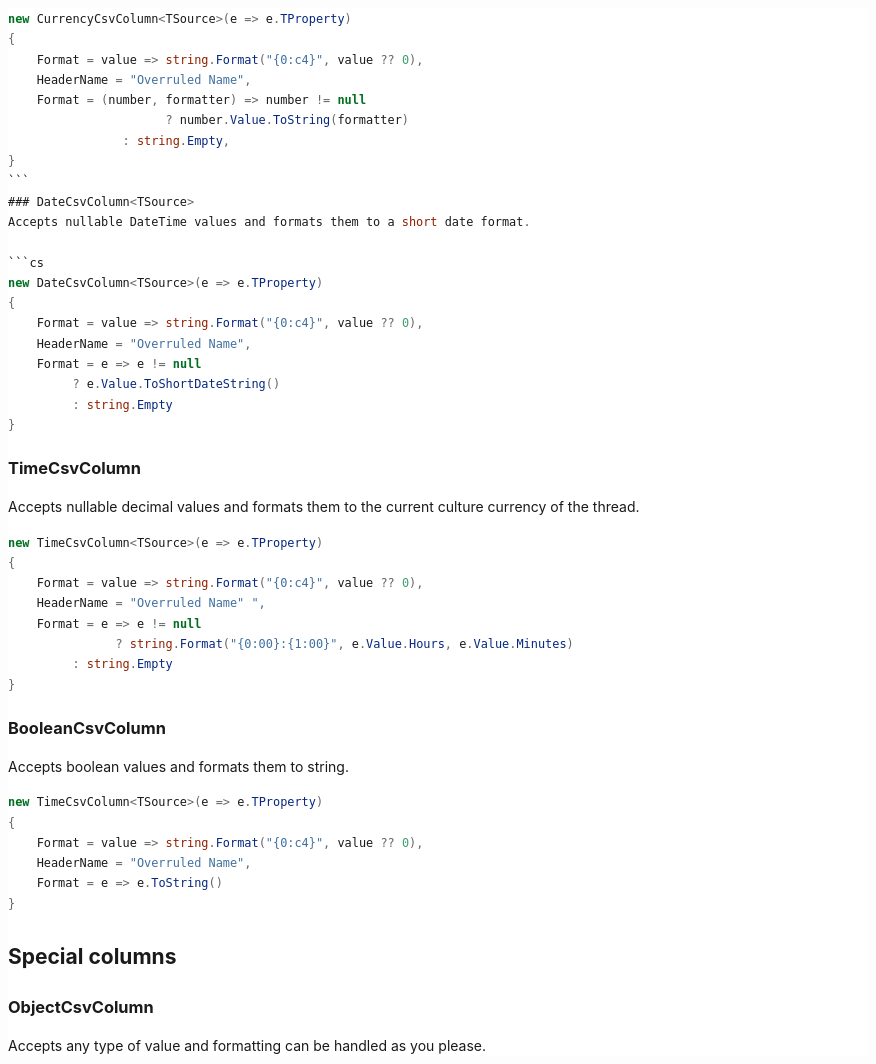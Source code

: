 ```cs 
new CurrencyCsvColumn<TSource>(e => e.TProperty)
{
    Format = value => string.Format("{0:c4}", value ?? 0), 
    HeaderName = "Overruled Name",
    Format = (number, formatter) => number != null
                      ? number.Value.ToString(formatter)
                : string.Empty,
}
``` 
### DateCsvColumn<TSource>
Accepts nullable DateTime values and formats them to a short date format.

```cs 
new DateCsvColumn<TSource>(e => e.TProperty)
{
    Format = value => string.Format("{0:c4}", value ?? 0), 
    HeaderName = "Overruled Name",
    Format = e => e != null
         ? e.Value.ToShortDateString()
         : string.Empty
}
```
### TimeCsvColumn<TSource>
Accepts nullable decimal values and formats them to the current culture currency of the thread.

```cs 
new TimeCsvColumn<TSource>(e => e.TProperty)
{
    Format = value => string.Format("{0:c4}", value ?? 0), 
    HeaderName = "Overruled Name" ",
    Format = e => e != null
               ? string.Format("{0:00}:{1:00}", e.Value.Hours, e.Value.Minutes)
         : string.Empty
}
```
### BooleanCsvColumn<TSource>
Accepts boolean values and formats them to string.

```cs 
new TimeCsvColumn<TSource>(e => e.TProperty)
{
    Format = value => string.Format("{0:c4}", value ?? 0), 
    HeaderName = "Overruled Name",
    Format = e => e.ToString()
}
```

## Special columns
### ObjectCsvColumn<TSource>
Accepts any type of value and formatting can be handled as you please.

